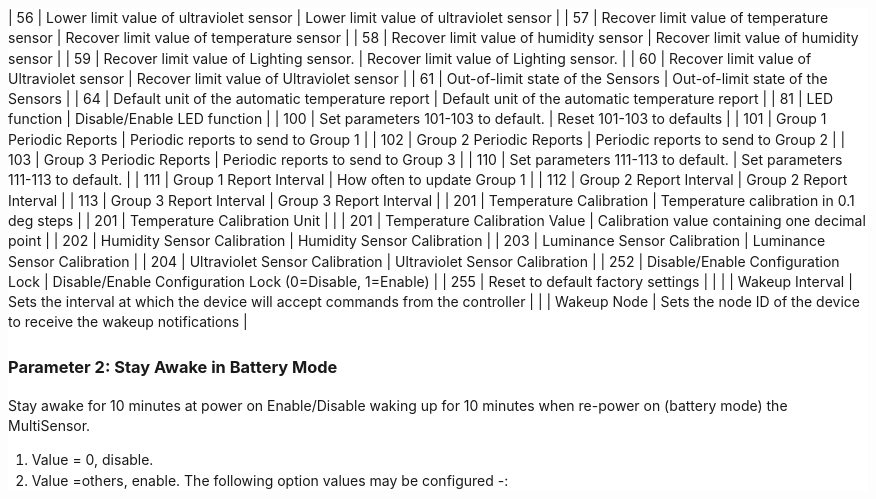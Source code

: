 | 56 | Lower limit value of ultraviolet sensor | Lower limit value of ultraviolet sensor |
| 57 | Recover limit value of temperature sensor | Recover limit value of temperature sensor |
| 58 |  Recover limit value of humidity sensor | Recover limit value of humidity sensor |
| 59 | Recover limit value of Lighting sensor.  | Recover limit value of Lighting sensor. |
| 60 | Recover limit value of Ultraviolet sensor | Recover limit value of Ultraviolet sensor |
| 61 | Out-of-limit state of the Sensors | Out-of-limit state of the Sensors |
| 64 | Default unit of the automatic temperature report  | Default unit of the automatic temperature report |
| 81 | LED function | Disable/Enable LED function |
| 100 | Set parameters 101-103 to default.			 | Reset 101-103 to defaults |
| 101 | Group 1 Periodic Reports | Periodic reports to send to Group 1 |
| 102 | Group 2 Periodic Reports			 | Periodic reports to send to Group 2 |
| 103 | Group 3 Periodic Reports			 | Periodic reports to send to Group 3 |
| 110 | Set parameters 111-113 to default.			 | Set parameters 111-113 to default. |
| 111 | Group 1 Report Interval | How often to update Group 1 |
| 112 | Group 2 Report Interval | Group 2 Report Interval |
| 113 | Group 3 Report Interval | Group 3 Report Interval |
| 201 | Temperature Calibration | Temperature calibration in 0.1 deg steps |
| 201 | Temperature Calibration Unit |  |
| 201 | Temperature Calibration Value | Calibration value containing one decimal point |
| 202 | Humidity Sensor Calibration | Humidity Sensor Calibration |
| 203 | Luminance Sensor Calibration | Luminance Sensor Calibration |
| 204 | Ultraviolet Sensor Calibration | Ultraviolet Sensor Calibration |
| 252 | Disable/Enable Configuration Lock | Disable/Enable Configuration Lock (0=Disable, 1=Enable) |
| 255 | Reset to default factory settings |  |
|  | Wakeup Interval | Sets the interval at which the device will accept commands from the controller |
|  | Wakeup Node | Sets the node ID of the device to receive the wakeup notifications |

### Parameter 2: Stay Awake in Battery Mode			

Stay awake for 10 minutes at power on
Enable/Disable waking up for 10 minutes when re-power on (battery mode) the MultiSensor.  
1. Value = 0, disable.  
2. Value =others, enable.
The following option values may be configured -:
